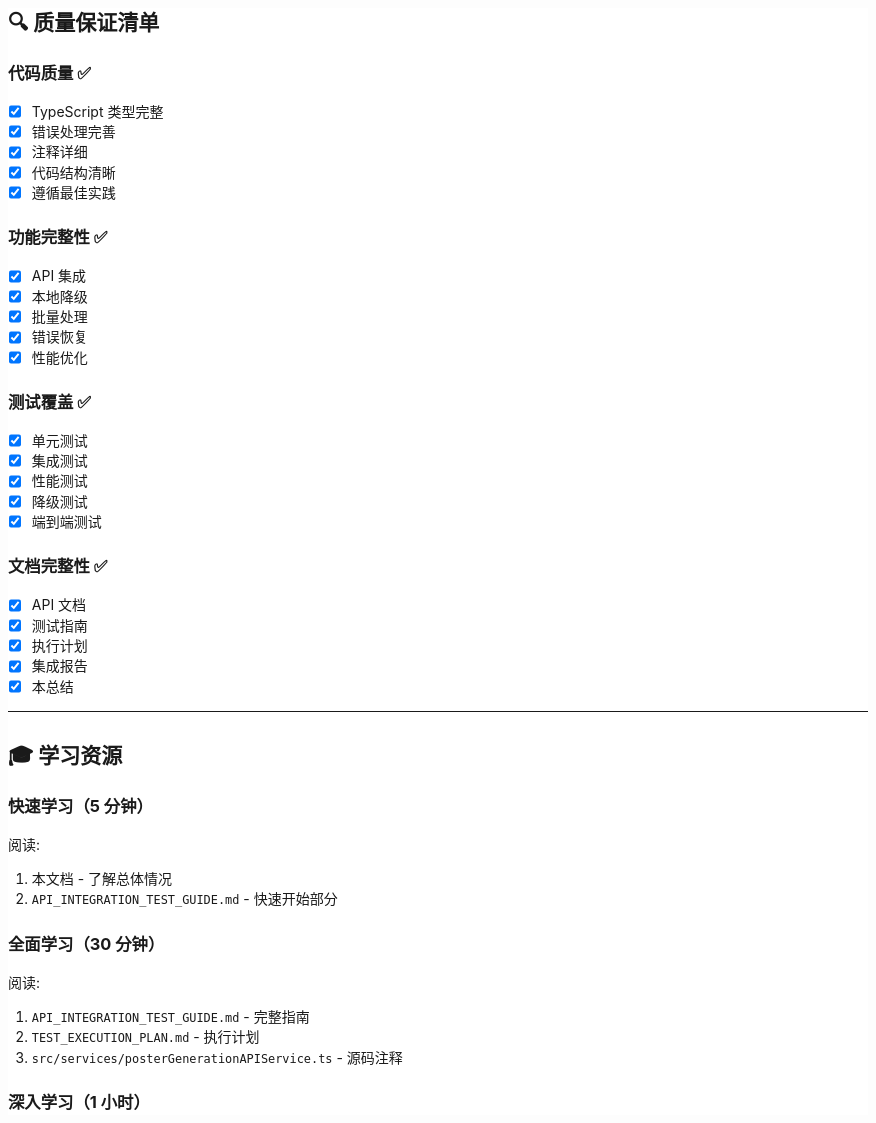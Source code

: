 
## 🔍 质量保证清单

### 代码质量 ✅
- [x] TypeScript 类型完整
- [x] 错误处理完善
- [x] 注释详细
- [x] 代码结构清晰
- [x] 遵循最佳实践

### 功能完整性 ✅
- [x] API 集成
- [x] 本地降级
- [x] 批量处理
- [x] 错误恢复
- [x] 性能优化

### 测试覆盖 ✅
- [x] 单元测试
- [x] 集成测试
- [x] 性能测试
- [x] 降级测试
- [x] 端到端测试

### 文档完整性 ✅
- [x] API 文档
- [x] 测试指南
- [x] 执行计划
- [x] 集成报告
- [x] 本总结

---

## 🎓 学习资源

### 快速学习（5 分钟）

阅读:
1. 本文档 - 了解总体情况
2. `API_INTEGRATION_TEST_GUIDE.md` - 快速开始部分

### 全面学习（30 分钟）

阅读:
1. `API_INTEGRATION_TEST_GUIDE.md` - 完整指南
2. `TEST_EXECUTION_PLAN.md` - 执行计划
3. `src/services/posterGenerationAPIService.ts` - 源码注释

### 深入学习（1 小时）
